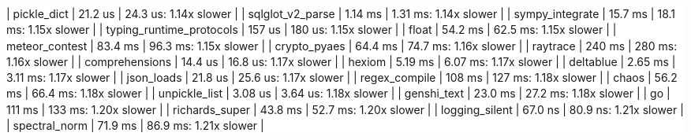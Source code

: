 | pickle_dict                | 21.2 us                                                                                                                    | 24.3 us: 1.14x slower                                                                                                            |
| sqlglot_v2_parse           | 1.14 ms                                                                                                                    | 1.31 ms: 1.14x slower                                                                                                            |
| sympy_integrate            | 15.7 ms                                                                                                                    | 18.1 ms: 1.15x slower                                                                                                            |
| typing_runtime_protocols   | 157 us                                                                                                                     | 180 us: 1.15x slower                                                                                                             |
| float                      | 54.2 ms                                                                                                                    | 62.5 ms: 1.15x slower                                                                                                            |
| meteor_contest             | 83.4 ms                                                                                                                    | 96.3 ms: 1.15x slower                                                                                                            |
| crypto_pyaes               | 64.4 ms                                                                                                                    | 74.7 ms: 1.16x slower                                                                                                            |
| raytrace                   | 240 ms                                                                                                                     | 280 ms: 1.16x slower                                                                                                             |
| comprehensions             | 14.4 us                                                                                                                    | 16.8 us: 1.17x slower                                                                                                            |
| hexiom                     | 5.19 ms                                                                                                                    | 6.07 ms: 1.17x slower                                                                                                            |
| deltablue                  | 2.65 ms                                                                                                                    | 3.11 ms: 1.17x slower                                                                                                            |
| json_loads                 | 21.8 us                                                                                                                    | 25.6 us: 1.17x slower                                                                                                            |
| regex_compile              | 108 ms                                                                                                                     | 127 ms: 1.18x slower                                                                                                             |
| chaos                      | 56.2 ms                                                                                                                    | 66.4 ms: 1.18x slower                                                                                                            |
| unpickle_list              | 3.08 us                                                                                                                    | 3.64 us: 1.18x slower                                                                                                            |
| genshi_text                | 23.0 ms                                                                                                                    | 27.2 ms: 1.18x slower                                                                                                            |
| go                         | 111 ms                                                                                                                     | 133 ms: 1.20x slower                                                                                                             |
| richards_super             | 43.8 ms                                                                                                                    | 52.7 ms: 1.20x slower                                                                                                            |
| logging_silent             | 67.0 ns                                                                                                                    | 80.9 ns: 1.21x slower                                                                                                            |
| spectral_norm              | 71.9 ms                                                                                                                    | 86.9 ms: 1.21x slower                                                                                                            |